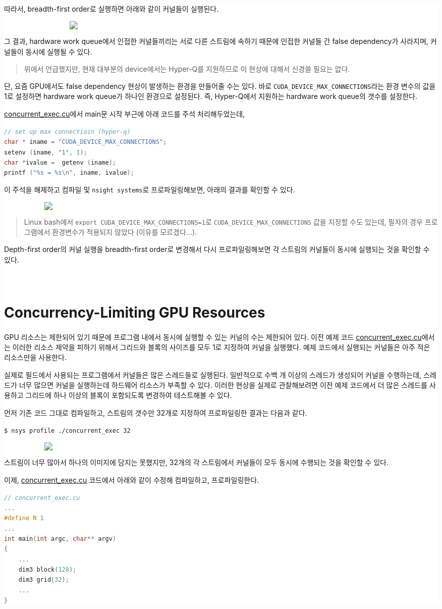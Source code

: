 따라서, breadth-first order로 실행하면 아래와 같이 커널들이 실행된다.

<img src="https://img1.daumcdn.net/thumb/R1280x0/?scode=mtistory2&fname=https%3A%2F%2Fblog.kakaocdn.net%2Fdn%2FcPTIJP%2Fbtr1XzgcUUl%2FZgiWFnny11r4oG62XMASMk%2Fimg.png" width=600px style="display: block; margin: 0 auto"/>

그 결과, hardware work queue에서 인접한 커널들끼리는 서로 다른 스트림에 속하기 때문에 인접한 커널들 간 false dependency가 사라지며, 커널들이 동시에 실행될 수 있다.

> 위에서 언급했지만, 현재 대부분의 device에서는 Hyper-Q를 지원하므로 이 현상에 대해서 신경쓸 필요는 없다.

단, 요즘 GPU에서도 false dependency 현상이 발생하는 환경을 만들어줄 수는 있다. 바로 `CUDA_DEVICE_MAX_CONNECTIONS`라는 환경 변수의 값을 1로 설정하면 hardware work queue가 하나인 환경으로 설정된다. 즉, Hyper-Q에서 지원하는 hardware work queue의 갯수를 설정한다.

[concurrent_exec.cu](/cuda/code/streams/concurrent_exec.cu)에서 main문 시작 부근에 아래 코드를 주석 처리해두었는데,
```c++
// set up max connectioin (hyper-q)
char * iname = "CUDA_DEVICE_MAX_CONNECTIONS";
setenv (iname, "1", 1);
char *ivalue =  getenv (iname);
printf ("%s = %s\n", iname, ivalue);
```
이 주석을 해제하고 컴파일 및 `nsight systems`로 프로파일링해보면, 아래의 결과를 확인할 수 있다.

<img src="https://img1.daumcdn.net/thumb/R1280x0/?scode=mtistory2&fname=https%3A%2F%2Fblog.kakaocdn.net%2Fdn%2Fbfc74R%2Fbtr2gkoliQl%2FlXzKkJhaKktX00USOhEcz0%2Fimg.png" width=700px style="display: block; margin: 0 auto"/>

> Linux bash에서 `export CUDA_DEVICE_MAX_CONNECTIONS=1`로 `CUDA_DEVICE_MAX_CONNECTIONS` 값을 지정할 수도 있는데, 필자의 경우 프로그램에서 환경변수가 적용되지 않았다 (이유를 모르겠다...).

Depth-first order의 커널 실행을 breadth-first order로 변경해서 다시 프로파일링해보면 각 스트림의 커널들이 동시에 실행되는 것을 확인할 수 있다.

<br>

# Concurrency-Limiting GPU Resources

GPU 리소스는 제한되어 있기 때문에 프로그램 내에서 동시에 실행할 수 있는 커널의 수는 제한되어 있다. 이전 예제 코드 [concurrent_exec.cu](/cuda/code/streams/concurrent_exec.cu)에서는 이러한 리소스 제약을 피하기 위해서 그리드와 블록의 사이즈를 모두 1로 지정하여 커널을 실행했다. 예제 코드에서 실행되는 커널들은 아주 적은 리소스만을 사용한다.

실제로 필드에서 사용되는 프로그램에서 커널들은 많은 스레드들로 실행된다. 일반적으로 수백 개 이상의 스레드가 생성되어 커널을 수행하는데, 스레드가 너무 많으면 커널을 실행하는데 하드웨어 리소스가 부족할 수 있다. 이러한 현상을 실제로 관찰해보려면 이전 예제 코드에서 더 많은 스레드를 사용하고 그리드에 하나 이상의 블록이 포함되도록 변경하여 테스트해볼 수 있다.

먼저 기존 코드 그대로 컴파일하고, 스트림의 갯수만 32개로 지정하여 프로파일링한 결과는 다음과 같다.
```
$ nsys profile ./concurrent_exec 32
```
<img src="https://img1.daumcdn.net/thumb/R1280x0/?scode=mtistory2&fname=https%3A%2F%2Fblog.kakaocdn.net%2Fdn%2FPtMv6%2Fbtr2vnSFl5o%2FkvOAwOpYAGJIzjNDalQTBk%2Fimg.png" width=700px style="display: block; margin: 0 auto"/>

스트림이 너무 많아서 하나의 이미지에 담지는 못했지만, 32개의 각 스트림에서 커널들이 모두 동시에 수행되는 것을 확인할 수 있다.

이제, [concurrent_exec.cu](/cuda/code/streams/concurrent_exec.cu) 코드에서 아래와 같이 수정해 컴파일하고, 프로파일링한다.
```c++
// concurrent_exec.cu
...
#define N 1
...
int main(int argc, char** argv)
{
    ...
    dim3 block(128);
    dim3 grid(32);
    ...
}
```
